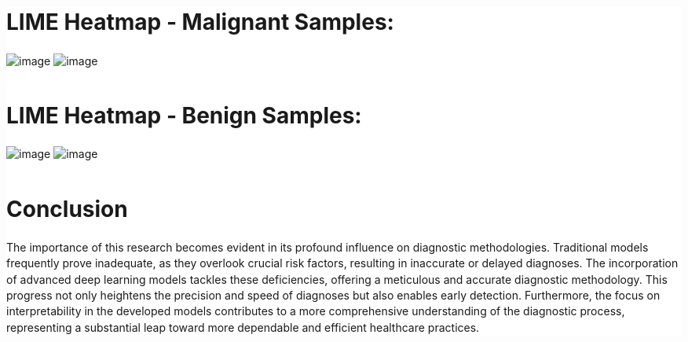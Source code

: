 # LIME Heatmap - Malignant Samples:
<img width="639" alt="image" src="https://github.com/neihitha18/Explainable_AI_for_Breastcancer_diagnosis/assets/60841944/dfe099af-b14c-4e33-9dad-a38f68d21262">

<img width="633" alt="image" src="https://github.com/neihitha18/Explainable_AI_for_Breastcancer_diagnosis/assets/60841944/a0643180-c538-443e-a12f-a672f1a5c9dd">

# LIME Heatmap - Benign Samples: 
<img width="633" alt="image" src="https://github.com/neihitha18/Explainable_AI_for_Breastcancer_diagnosis/assets/60841944/bc04aef3-fa6a-4928-bf11-9f9919feaacb">

<img width="636" alt="image" src="https://github.com/neihitha18/Explainable_AI_for_Breastcancer_diagnosis/assets/60841944/19696136-9394-42ff-85ae-50d70df913d9">

# Conclusion 

The importance of this research becomes evident in its profound influence on diagnostic methodologies. Traditional models frequently prove inadequate, as they overlook crucial risk factors, resulting in inaccurate or delayed diagnoses. The incorporation of advanced deep learning models tackles these deficiencies, offering a meticulous and accurate diagnostic methodology. This progress not only heightens the precision and speed of diagnoses but also enables early detection. Furthermore, the focus on interpretability in the developed models contributes to a more comprehensive understanding of the diagnostic process, representing a substantial leap toward more dependable and efficient healthcare practices.





